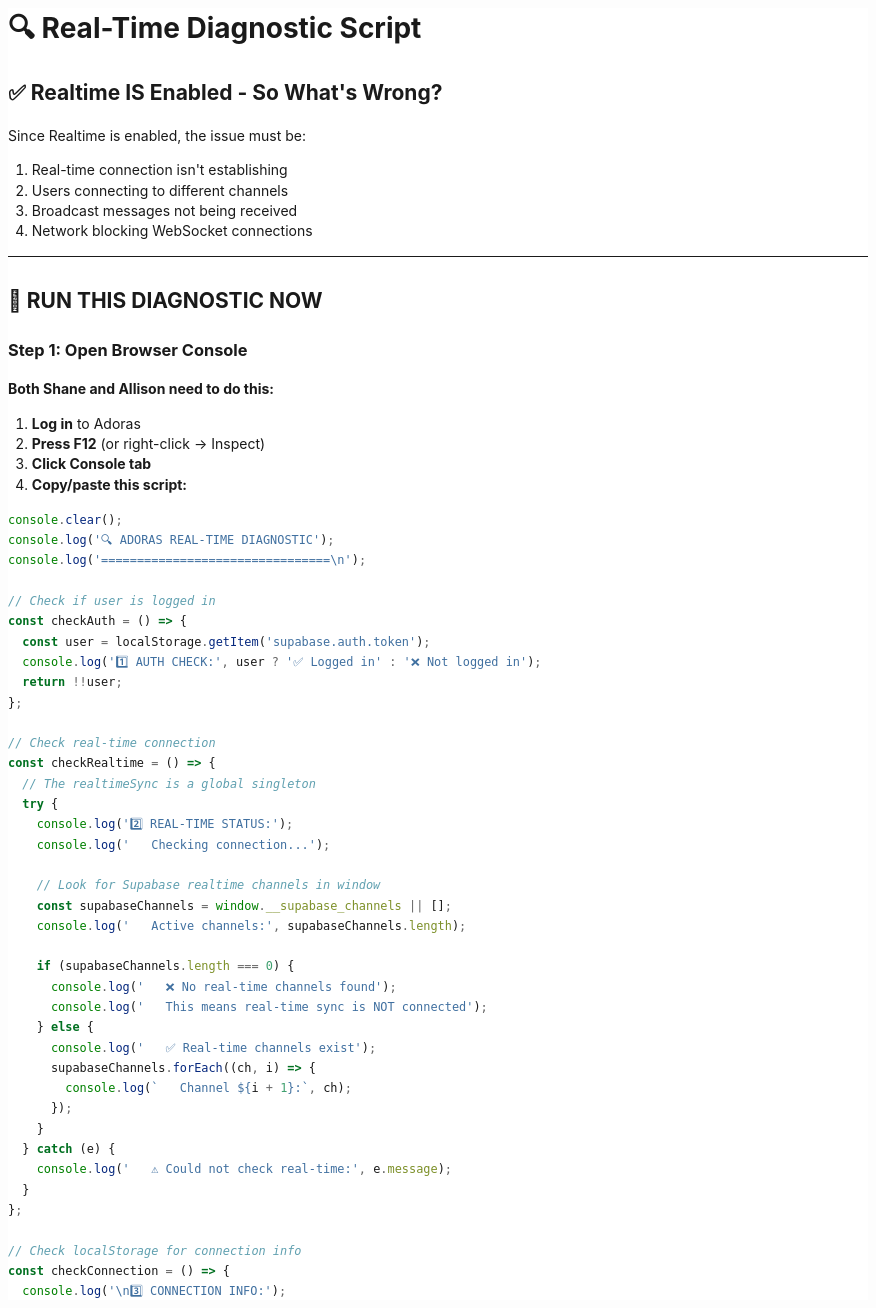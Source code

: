 # 🔍 Real-Time Diagnostic Script

## ✅ Realtime IS Enabled - So What's Wrong?

Since Realtime is enabled, the issue must be:
1. Real-time connection isn't establishing
2. Users connecting to different channels
3. Broadcast messages not being received
4. Network blocking WebSocket connections

---

## 🧪 RUN THIS DIAGNOSTIC NOW

### Step 1: Open Browser Console

**Both Shane and Allison need to do this:**

1. **Log in** to Adoras
2. **Press F12** (or right-click → Inspect)
3. **Click Console tab**
4. **Copy/paste this script:**

```javascript
console.clear();
console.log('🔍 ADORAS REAL-TIME DIAGNOSTIC');
console.log('================================\n');

// Check if user is logged in
const checkAuth = () => {
  const user = localStorage.getItem('supabase.auth.token');
  console.log('1️⃣ AUTH CHECK:', user ? '✅ Logged in' : '❌ Not logged in');
  return !!user;
};

// Check real-time connection
const checkRealtime = () => {
  // The realtimeSync is a global singleton
  try {
    console.log('2️⃣ REAL-TIME STATUS:');
    console.log('   Checking connection...');
    
    // Look for Supabase realtime channels in window
    const supabaseChannels = window.__supabase_channels || [];
    console.log('   Active channels:', supabaseChannels.length);
    
    if (supabaseChannels.length === 0) {
      console.log('   ❌ No real-time channels found');
      console.log('   This means real-time sync is NOT connected');
    } else {
      console.log('   ✅ Real-time channels exist');
      supabaseChannels.forEach((ch, i) => {
        console.log(`   Channel ${i + 1}:`, ch);
      });
    }
  } catch (e) {
    console.log('   ⚠️ Could not check real-time:', e.message);
  }
};

// Check localStorage for connection info
const checkConnection = () => {
  console.log('\n3️⃣ CONNECTION INFO:');
```